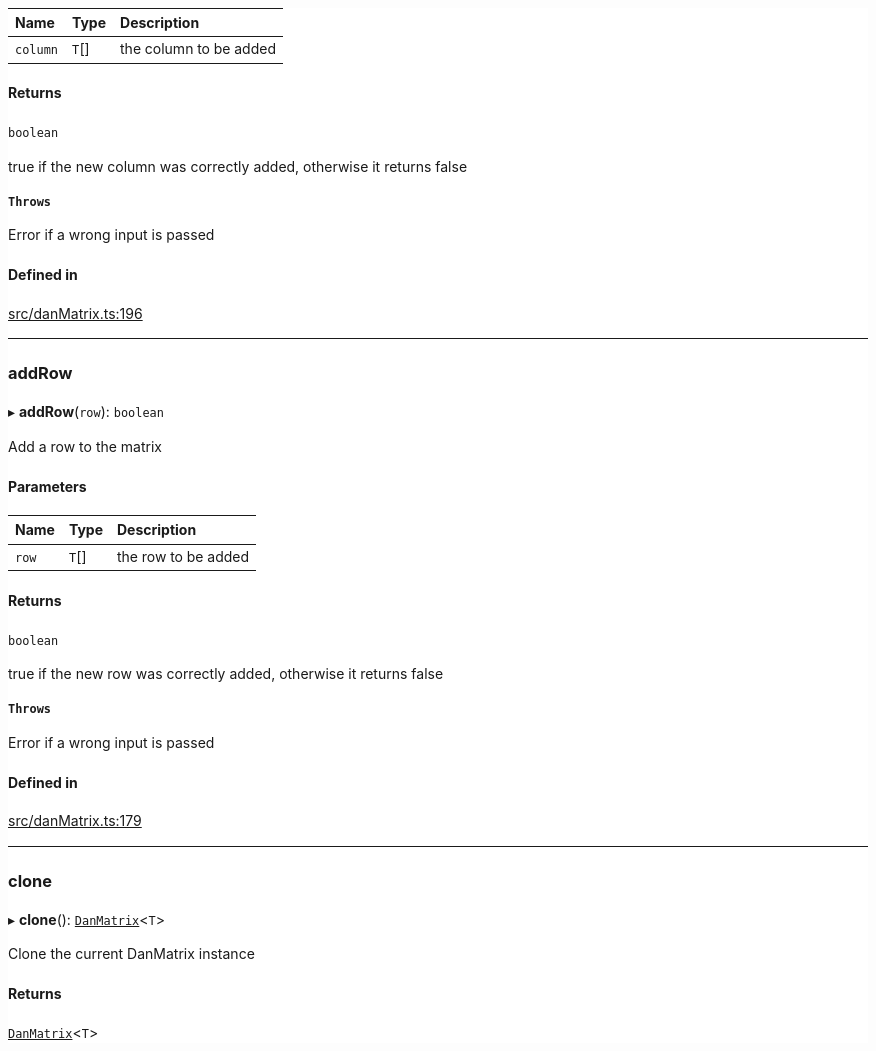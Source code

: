 | Name | Type | Description |
| :------ | :------ | :------ |
| `column` | `T`[] | the column to be added |

#### Returns

`boolean`

true if the new column was correctly added, otherwise it returns false

**`Throws`**

Error if a wrong input is passed

#### Defined in

[src/danMatrix.ts:196](https://github.com/evildead/DanMatrix/blob/62e2dbc/src/danMatrix.ts#L196)

___

### addRow

▸ **addRow**(`row`): `boolean`

Add a row to the matrix

#### Parameters

| Name | Type | Description |
| :------ | :------ | :------ |
| `row` | `T`[] | the row to be added |

#### Returns

`boolean`

true if the new row was correctly added, otherwise it returns false

**`Throws`**

Error if a wrong input is passed

#### Defined in

[src/danMatrix.ts:179](https://github.com/evildead/DanMatrix/blob/62e2dbc/src/danMatrix.ts#L179)

___

### clone

▸ **clone**(): [`DanMatrix`](DanMatrix.md)\<`T`\>

Clone the current DanMatrix instance

#### Returns

[`DanMatrix`](DanMatrix.md)\<`T`\>
